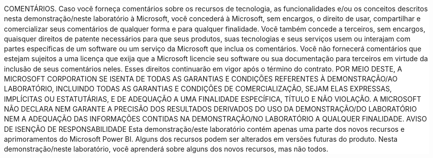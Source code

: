 COMENTÁRIOS. Caso você forneça comentários sobre os recursos de tecnologia, as funcionalidades e/ou os conceitos descritos nesta demonstração/neste laboratório à Microsoft, você concederá à Microsoft, sem encargos, o direito de usar, compartilhar e comercializar seus comentários de qualquer forma e para qualquer finalidade. Você também concede a terceiros, sem encargos, quaisquer direitos de patente necessários para que seus produtos, suas tecnologias e seus serviços usem ou interajam com partes específicas de um software ou um serviço da Microsoft que inclua os comentários. Você não fornecerá comentários que estejam sujeitos a uma licença que exija que a Microsoft licencie seu software ou sua documentação para terceiros em virtude da inclusão de seus comentários neles. Esses direitos continuarão em vigor após o término do contrato.
POR MEIO DESTE, A MICROSOFT CORPORATION SE ISENTA DE TODAS AS GARANTIAS E CONDIÇÕES REFERENTES À DEMONSTRAÇÃO/AO LABORATÓRIO, INCLUINDO TODAS AS GARANTIAS E CONDIÇÕES DE COMERCIALIZAÇÃO, SEJAM ELAS EXPRESSAS, IMPLÍCITAS OU ESTATUTÁRIAS, E DE ADEQUAÇÃO A UMA FINALIDADE ESPECÍFICA, TÍTULO E NÃO VIOLAÇÃO. A MICROSOFT NÃO DECLARA NEM GARANTE A PRECISÃO DOS RESULTADOS DERIVADOS DO USO DA DEMONSTRAÇÃO/DO LABORATÓRIO NEM A ADEQUAÇÃO DAS INFORMAÇÕES CONTIDAS NA DEMONSTRAÇÃO/NO LABORATÓRIO A QUALQUER FINALIDADE.
AVISO DE ISENÇÃO DE RESPONSABILIDADE
Esta demonstração/este laboratório contém apenas uma parte dos novos recursos e aprimoramentos do Microsoft Power BI. Alguns dos recursos podem ser alterados em versões futuras do produto. Nesta demonstração/neste laboratório, você aprenderá sobre alguns dos novos recursos, mas não todos.
